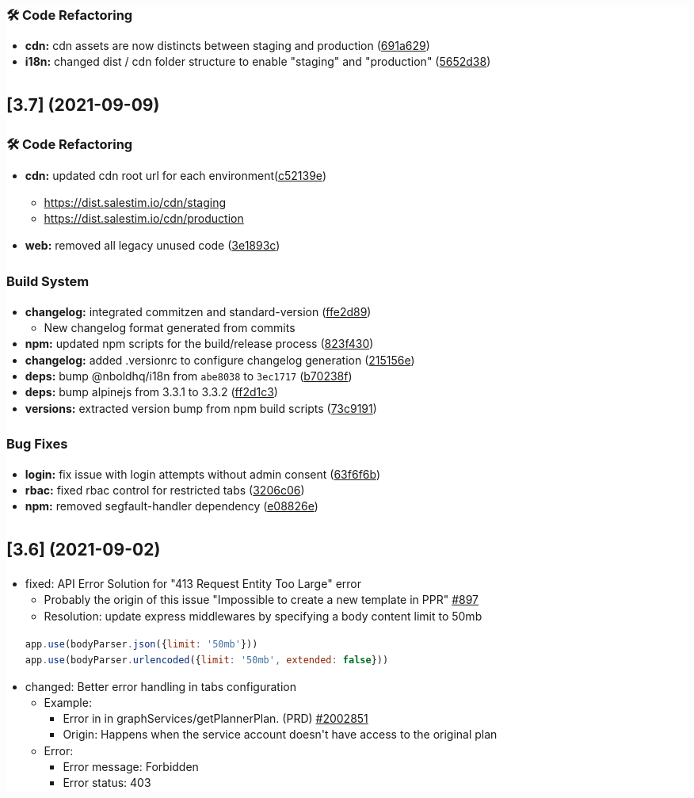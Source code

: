 
### 🛠️ Code Refactoring

* **cdn:** cdn assets are now distincts between staging and production ([691a629](https://github.com/nboldhq/app-platform/commit/691a629f4975628d8f3e0e77486eb812a4482a7e))
* **i18n:** changed dist / cdn folder structure to enable "staging" and "production" ([5652d38](https://github.com/nboldhq/app-platform/commit/5652d38e9f0913dcdbb2daa115efd678aeff956b))


## [3.7] (2021-09-09)

### 🛠️ Code Refactoring

* **cdn:** updated cdn root url for each environment([c52139e](https://github.com/nboldhq/app-platform/commit/c52139e0ea5affe103099aebe503cafae28bddd2))
  * https://dist.salestim.io/cdn/staging
  * https://dist.salestim.io/cdn/production

* **web:** removed all legacy unused code ([3e1893c](https://github.com/nboldhq/app-platform/commit/3e1893ca71ca480ffdd0c2f187bbcc773d7f6335))

### Build System

* **changelog:** integrated commitzen and standard-version ([ffe2d89](https://github.com/nboldhq/app-platform/commit/ffe2d8916c6cba89a5585ee2c2a60233696ed3c9))
  * New changelog format generated from commits
* **npm:** updated npm scripts for the build/release process ([823f430](https://github.com/nboldhq/app-platform/commit/823f430ae6117678c236e66cb2e0ead18211fd79))
* **changelog:** added .versionrc to configure changelog generation ([215156e](https://github.com/nboldhq/app-platform/commit/215156e599217899b7db8e0c41226ec9dd012fe4))
* **deps:** bump @nboldhq/i18n from `abe8038` to `3ec1717` ([b70238f](https://github.com/nboldhq/app-platform/commit/b70238f7133312e8cf51592a28dad98ee1aa4b72))
* **deps:** bump alpinejs from 3.3.1 to 3.3.2 ([ff2d1c3](https://github.com/nboldhq/app-platform/commit/ff2d1c303802b0345592a10aaa577f9c021f947b))
* **versions:** extracted version bump from npm build scripts ([73c9191](https://github.com/nboldhq/app-platform/commit/73c919184a1282e9df8614bda569c8a403d16dde))

### Bug Fixes

* **login:** fix issue with login attempts without admin consent ([63f6f6b](https://github.com/nboldhq/app-platform/commit/63f6f6bc255d2c103998d600e5bdb5ac25a280b6))
* **rbac:** fixed rbac control for restricted tabs ([3206c06](https://github.com/nboldhq/app-platform/commit/3206c06c554fc65bf7f2a9bfe13a8c6a82827e3d))
* **npm:** removed segfault-handler dependency ([e08826e](https://github.com/nboldhq/app-platform/commit/e08826e9d433c54bae3f899f5a4332d281ac2308))


## [3.6] (2021-09-02)

- fixed: API Error Solution for "413 Request Entity Too Large" error
  - Probably the origin of this issue "Impossible to create a new template in PPR" [#897](https://github.com/nboldhq/app-platform/issues/897)
  - Resolution: update express middlewares by specifying a body content limit to 50mb
  ```js
  app.use(bodyParser.json({limit: '50mb'}))
  app.use(bodyParser.urlencoded({limit: '50mb', extended: false}))
  ```
- changed: Better error handling in tabs configuration
  - Example:
    - Error in in graphServices/getPlannerPlan. (PRD) [#2002851](https://github.com/nboldhq/Ops/issues/2002851)
    - Origin: Happens when the service account doesn't have access to the original plan
  - Error:
    - Error message: Forbidden
    - Error status: 403